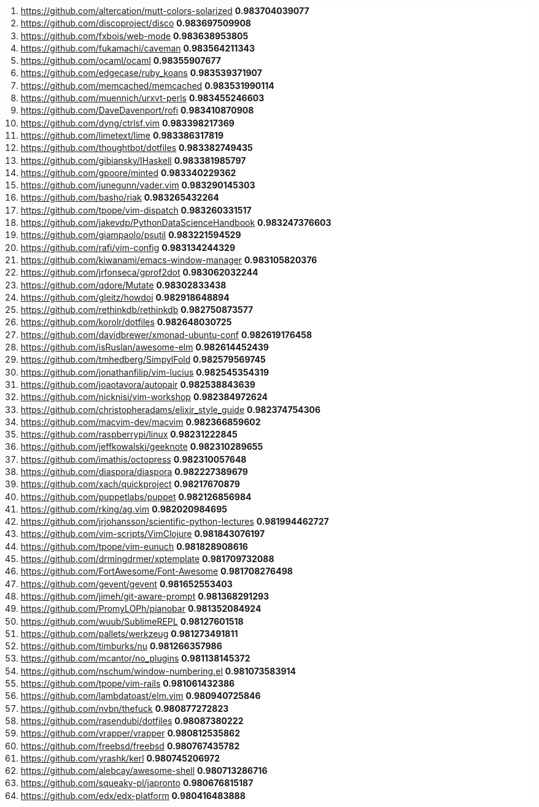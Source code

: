  1. https://github.com/altercation/mutt-colors-solarized **0.983704039077**
 1. https://github.com/discoproject/disco **0.983697509908**
 1. https://github.com/fxbois/web-mode **0.983638953805**
 1. https://github.com/fukamachi/caveman **0.983564211343**
 1. https://github.com/ocaml/ocaml **0.98355907677**
 1. https://github.com/edgecase/ruby_koans **0.983539371907**
 1. https://github.com/memcached/memcached **0.983531990114**
 1. https://github.com/muennich/urxvt-perls **0.983455246603**
 1. https://github.com/DaveDavenport/rofi **0.983410870908**
 1. https://github.com/dyng/ctrlsf.vim **0.983398217369**
 1. https://github.com/limetext/lime **0.983386317819**
 1. https://github.com/thoughtbot/dotfiles **0.983382749435**
 1. https://github.com/gibiansky/IHaskell **0.983381985797**
 1. https://github.com/gpoore/minted **0.983340229362**
 1. https://github.com/junegunn/vader.vim **0.983290145303**
 1. https://github.com/basho/riak **0.983265432264**
 1. https://github.com/tpope/vim-dispatch **0.983260331517**
 1. https://github.com/jakevdp/PythonDataScienceHandbook **0.983247376603**
 1. https://github.com/giampaolo/psutil **0.983221594529**
 1. https://github.com/rafi/vim-config **0.983134244329**
 1. https://github.com/kiwanami/emacs-window-manager **0.983105820376**
 1. https://github.com/jrfonseca/gprof2dot **0.983062032244**
 1. https://github.com/qdore/Mutate **0.98302833438**
 1. https://github.com/gleitz/howdoi **0.982918648894**
 1. https://github.com/rethinkdb/rethinkdb **0.982750873577**
 1. https://github.com/korolr/dotfiles **0.982648030725**
 1. https://github.com/davidbrewer/xmonad-ubuntu-conf **0.982619176458**
 1. https://github.com/isRuslan/awesome-elm **0.982614452439**
 1. https://github.com/tmhedberg/SimpylFold **0.982579569745**
 1. https://github.com/jonathanfilip/vim-lucius **0.982545354319**
 1. https://github.com/joaotavora/autopair **0.982538843639**
 1. https://github.com/nicknisi/vim-workshop **0.982384972624**
 1. https://github.com/christopheradams/elixir_style_guide **0.982374754306**
 1. https://github.com/macvim-dev/macvim **0.982366859602**
 1. https://github.com/raspberrypi/linux **0.98231222845**
 1. https://github.com/jeffkowalski/geeknote **0.982310289655**
 1. https://github.com/imathis/octopress **0.982310057648**
 1. https://github.com/diaspora/diaspora **0.982227389679**
 1. https://github.com/xach/quickproject **0.98217670879**
 1. https://github.com/puppetlabs/puppet **0.982126856984**
 1. https://github.com/rking/ag.vim **0.982020984695**
 1. https://github.com/jrjohansson/scientific-python-lectures **0.981994462727**
 1. https://github.com/vim-scripts/VimClojure **0.981843076197**
 1. https://github.com/tpope/vim-eunuch **0.981828908616**
 1. https://github.com/drmingdrmer/xptemplate **0.981709732088**
 1. https://github.com/FortAwesome/Font-Awesome **0.981708276498**
 1. https://github.com/gevent/gevent **0.981652553403**
 1. https://github.com/jimeh/git-aware-prompt **0.981368291293**
 1. https://github.com/PromyLOPh/pianobar **0.981352084924**
 1. https://github.com/wuub/SublimeREPL **0.98127601518**
 1. https://github.com/pallets/werkzeug **0.981273491811**
 1. https://github.com/timburks/nu **0.981266357986**
 1. https://github.com/mcantor/no_plugins **0.981138145372**
 1. https://github.com/nschum/window-numbering.el **0.981073583914**
 1. https://github.com/tpope/vim-rails **0.981061432386**
 1. https://github.com/lambdatoast/elm.vim **0.980940725846**
 1. https://github.com/nvbn/thefuck **0.980877272823**
 1. https://github.com/rasendubi/dotfiles **0.98087380222**
 1. https://github.com/vrapper/vrapper **0.980812535862**
 1. https://github.com/freebsd/freebsd **0.980767435782**
 1. https://github.com/yrashk/kerl **0.980745206972**
 1. https://github.com/alebcay/awesome-shell **0.980713286716**
 1. https://github.com/squeaky-pl/japronto **0.980676815187**
 1. https://github.com/edx/edx-platform **0.980416483888**